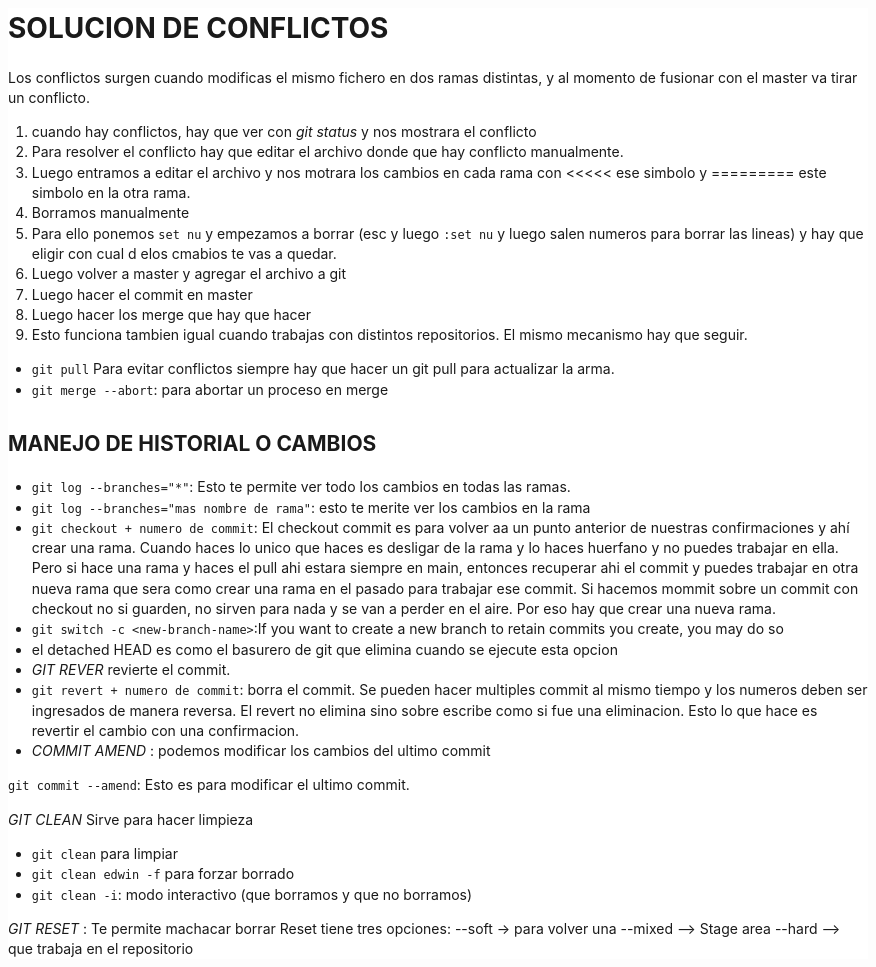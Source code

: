 # SOLUCION DE CONFLICTOS
Los conflictos surgen cuando modificas el mismo fichero en dos ramas distintas, y al momento de fusionar con el master va tirar un conflicto.
1. cuando hay conflictos, hay que ver con _git status_ y nos mostrara el conflicto
2. Para resolver el conflicto hay que editar el archivo donde que hay conflicto manualmente.  
3. Luego entramos a editar el archivo y nos motrara los cambios en cada rama con <<<<< ese simbolo y ========= este simbolo en la otra rama. 
4. Borramos manualmente 
5. Para ello ponemos `set nu` y empezamos a borrar (esc y luego `:set nu` y luego salen numeros para borrar las lineas) y hay que eligir con cual d elos cmabios te vas a quedar.
6. Luego volver a master y agregar el archivo a git 
7. Luego hacer el commit en master 
8. Luego hacer los merge que hay que hacer 
9. Esto funciona tambien igual cuando trabajas con distintos repositorios. El mismo mecanismo hay que seguir.

- `git pull` Para evitar conflictos siempre hay que hacer un git pull para actualizar la arma. 
- `git merge --abort`: para abortar un proceso en merge

## MANEJO DE HISTORIAL O CAMBIOS
- `git log --branches="*"`: Esto te permite ver todo los cambios en todas las ramas.
- `git log --branches="mas nombre de rama"`: esto te merite ver los cambios en la rama
- `git checkout + numero de commit`: El checkout commit es para volver aa un punto anterior de nuestras confirmaciones y ahí crear una rama.  Cuando haces lo unico que haces es desligar de la rama y lo haces huerfano y no puedes trabajar en ella. Pero si hace una rama y haces el pull ahi estara siempre en main, entonces recuperar ahi el commit y puedes trabajar en otra nueva rama que sera como crear una rama en el pasado para trabajar ese commit.
Si hacemos mommit sobre un commit con checkout no si guarden, no sirven para nada y se van a perder en el aire. Por eso hay que crear una nueva rama. 
- `git switch -c <new-branch-name>`:If you want to create a new branch to retain commits you create, you may
  do so 
- el detached HEAD es como el basurero de git que elimina cuando se ejecute esta opcion
- *GIT REVER*  revierte el commit.
- `git revert + numero de commit`: borra el commit. Se pueden hacer multiples commit al mismo tiempo y los numeros deben ser ingresados de manera reversa. El revert no elimina sino sobre escribe como si fue una eliminacion. Esto lo que hace es revertir el cambio con una confirmacion.
- *COMMIT AMEND* : podemos modificar los cambios del ultimo commit

`git commit --amend`: Esto es para modificar el ultimo commit.

*GIT CLEAN* Sirve para hacer limpieza

- `git clean` para limpiar
- `git clean edwin -f` para forzar borrado
- `git clean -i`: modo interactivo (que borramos y que no borramos)

*GIT RESET* : Te permite machacar borrar 
Reset tiene tres opciones: 
--soft -> para volver una 
--mixed --> Stage area
--hard --> que trabaja en el repositorio

